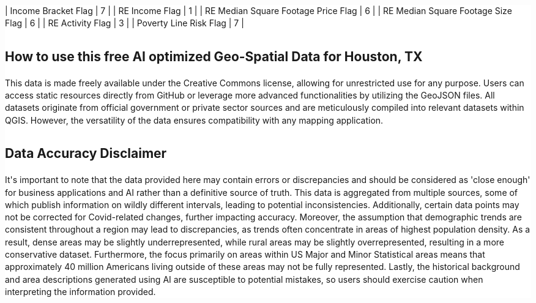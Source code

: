 | Income Bracket Flag | 7 |
| RE Income Flag | 1 |
| RE Median Square Footage Price Flag | 6 |
| RE Median Square Footage Size Flag | 6 |
| RE Activity Flag | 3 |
| Poverty Line Risk Flag | 7 |

## How to use this free AI optimized Geo-Spatial Data for Houston, TX

This data is made freely available under the Creative Commons license, allowing for unrestricted use for any purpose. Users can access static resources directly from GitHub or leverage more advanced functionalities by utilizing the GeoJSON files. All datasets originate from official government or private sector sources and are meticulously compiled into relevant datasets within QGIS. However, the versatility of the data ensures compatibility with any mapping application.

## Data Accuracy Disclaimer
It's important to note that the data provided here may contain errors or discrepancies and should be considered as 'close enough' for business applications and AI rather than a definitive source of truth. This data is aggregated from multiple sources, some of which publish information on wildly different intervals, leading to potential inconsistencies. Additionally, certain data points may not be corrected for Covid-related changes, further impacting accuracy. Moreover, the assumption that demographic trends are consistent throughout a region may lead to discrepancies, as trends often concentrate in areas of highest population density. As a result, dense areas may be slightly underrepresented, while rural areas may be slightly overrepresented, resulting in a more conservative dataset. Furthermore, the focus primarily on areas within US Major and Minor Statistical areas means that approximately 40 million Americans living outside of these areas may not be fully represented. Lastly, the historical background and area descriptions generated using AI are susceptible to potential mistakes, so users should exercise caution when interpreting the information provided.
